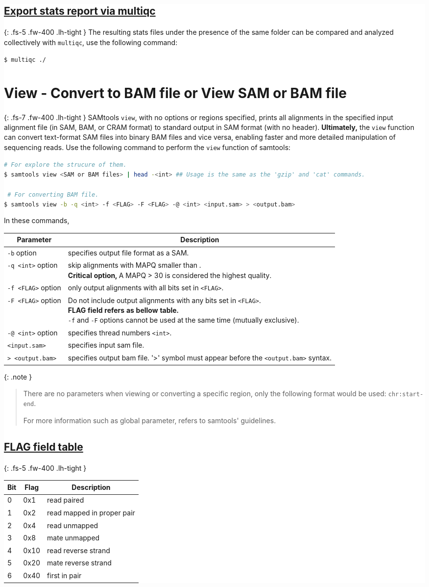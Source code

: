 ## <u>Export stats report via multiqc</u>
{: .fs-5 .fw-400 .lh-tight }
The resulting stats files under the presence of the same folder can be compared and analyzed collectively with `multiqc`, use the following command:
```bash
$ multiqc ./
```

# View - Convert to BAM file or View SAM or BAM file
{: .fs-7 .fw-400 .lh-tight } 
SAMtools `view`, with no options or regions specified, prints all alignments in the specified input alignment file (in SAM, BAM, or CRAM format) to standard output in SAM format (with no header). **Ultimately,** the `view` function can convert text-format SAM files into binary BAM files and vice versa, enabling faster and more detailed manipulation of sequencing reads. Use the following command to perform the `view` function of samtools:
```bash
# For explore the strucure of them.
$ samtools view <SAM or BAM files> | head -<int> ## Usage is the same as the 'gzip' and 'cat' commands.
 
 # For converting BAM file.
$ samtools view -b -q <int> -f <FLAG> -F <FLAG> -@ <int> <input.sam> > <output.bam>
```
In these commands,

| Parameter | Description |
|----|----|
| `-b` option | specifies output file format as a SAM. |
| `-q <int>` option | skip alignments with MAPQ smaller than <int>. <br>**Critical option,** A MAPQ > 30 is considered the highest quality.|
| `-f <FLAG>` option | only output alignments with all bits set in `<FLAG>`. |
| `-F <FLAG>` option | Do not include output alignments with any bits set in `<FLAG>`. <br>**FLAG field refers as bellow table.** <br> `-f` and `-F` options cannot be used at the same time (mutually exclusive). |
| `-@ <int>` option | specifies thread numbers `<int>`. |
| `<input.sam>` | specifies input sam file. |
| `> <output.bam>` | specifies output bam file. '>' symbol must appear before the `<output.bam>` syntax. |

{: .note }
> There are no parameters when viewing or converting a specific region, only the following format would be used: `chr:start-end`.
>
> For more information such as global parameter, refers to samtools' guidelines.

## <u>FLAG field table</u>
{: .fs-5 .fw-400 .lh-tight }

| Bit | Flag | Description |
| --- | ---- | ----------- |
| 0   | 0x1  | read paired |
| 1   | 0x2  | read mapped in proper pair |
| 2   | 0x4  | read unmapped |
| 3   | 0x8  | mate unmapped |
| 4   | 0x10 | read reverse strand |
| 5   | 0x20 | mate reverse strand |
| 6   | 0x40 | first in pair |